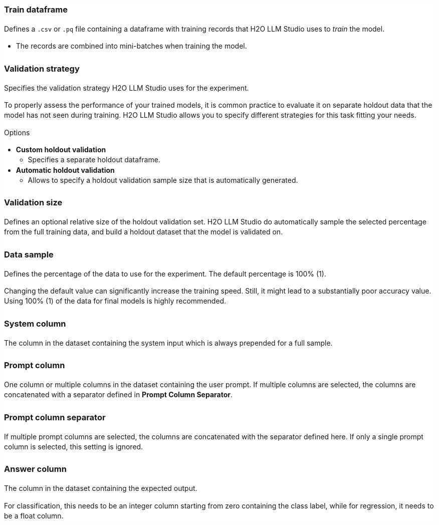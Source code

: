 ### Train dataframe

Defines a `.csv` or `.pq` file containing a dataframe with training records that H2O LLM Studio uses to *train* the model.

- The records are combined into mini-batches when training the model.

### Validation strategy

Specifies the validation strategy H2O LLM Studio uses for the experiment.

To properly assess the performance of your trained models, it is common practice to evaluate it on separate holdout data that the model has not seen during training. H2O LLM Studio allows you to specify different strategies for this task fitting your needs.

Options

- **Custom holdout validation**
    - Specifies a separate holdout dataframe.
- **Automatic holdout validation**
    - Allows to specify a holdout validation sample size that is automatically generated.

### Validation size

Defines an optional relative size of the holdout validation set. H2O LLM Studio do automatically sample the selected
percentage from the full training data, and build a holdout dataset that the model is validated on.

### Data sample

Defines the percentage of the data to use for the experiment. The default percentage is 100% (1).

Changing the default value can significantly increase the training speed. Still, it might lead to a substantially poor accuracy value. Using 100% (1) of the data for final models is highly recommended.

### System column

The column in the dataset containing the system input which is always prepended for a full sample.

### Prompt column

One column or multiple columns in the dataset containing the user prompt. If multiple columns are selected, the columns are concatenated with a separator defined in **Prompt Column Separator**.

### Prompt column separator

If multiple prompt columns are selected, the columns are concatenated with the separator defined here. If only a single prompt column is selected, this setting is ignored.

### Answer column

The column in the dataset containing the expected output.

For classification, this needs to be an integer column starting from zero containing the class label, while for regression, it needs to be a float column.
